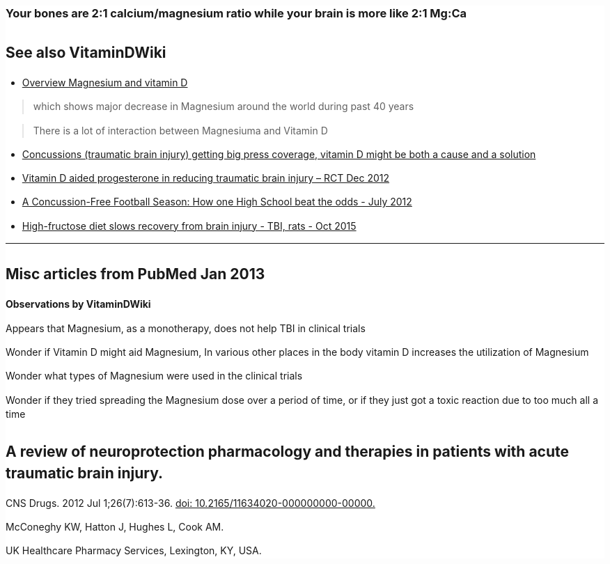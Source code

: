 
### Your bones are 2:1 calcium/magnesium ratio while your brain is more like 2:1 Mg:Ca

## See also VitaminDWiki

* [Overview Magnesium and vitamin D](/tags/overview-magnesium-and-vitamin-d.html) 

> which shows major decrease in Magnesium around the world during past 40 years

> There is a lot of interaction between Magnesiuma and Vitamin D

* [Concussions (traumatic brain injury) getting big press coverage, vitamin D might be both a cause and a solution](/tags/concussions-traumatic-brain-injury-getting-big-press-coverage-vitamin-d-might-be-both-a-cause-and-a-solution.html)

* [Vitamin D aided progesterone in reducing traumatic brain injury – RCT Dec 2012](/posts/vitamin-d-aided-progesterone-in-reducing-traumatic-brain-injury-rct)

* [A Concussion-Free Football Season: How one High School beat the odds - July 2012](/posts/a-concussion-free-football-season-how-one-high-school-beat-the-odds)

* [High-fructose diet slows recovery from brain injury - TBI, rats - Oct 2015](/tags/high-fructose-diet-slows-recovery-from-brain-injury-tbi-rats-oct-2015.html)

---

## Misc articles from PubMed Jan 2013

 **Observations by VitaminDWiki** 

Appears that Magnesium, as a monotherapy, does not help TBI in clinical trials

Wonder if Vitamin D might aid Magnesium, In various other places in the body vitamin D increases the utilization of Magnesium

Wonder what types of Magnesium were used in the clinical trials

Wonder if they tried spreading the Magnesium dose over a period of time, or if they just got a toxic reaction due to too much all a time

## A review of neuroprotection pharmacology and therapies in patients with acute traumatic brain injury.

CNS Drugs. 2012 Jul 1;26(7):613-36. [doi: 10.2165/11634020-000000000-00000.](https://doi.org/10.2165/11634020-000000000-00000.)

McConeghy KW, Hatton J, Hughes L, Cook AM. 

UK Healthcare Pharmacy Services, Lexington, KY, USA.
